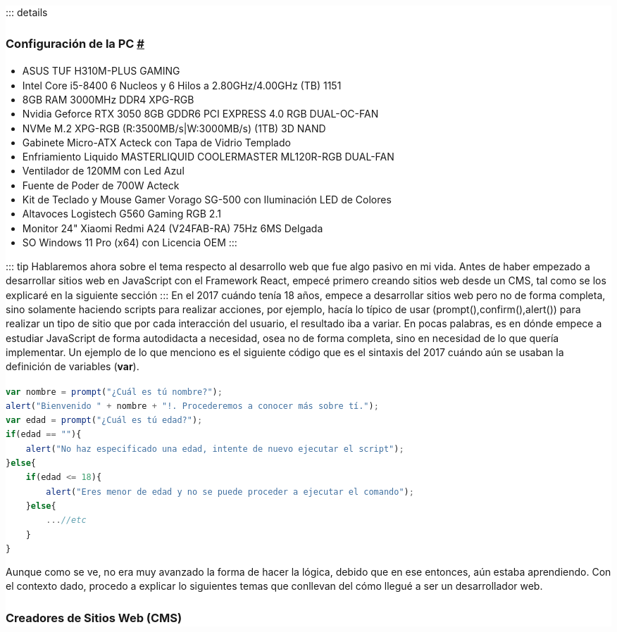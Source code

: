 ::: details
### Configuración de la PC <Badge type="info" text="Actualmente"/> [#](/a7426268-c454-423d-8a03-6cf9efe23732.pdf)
- ASUS TUF H310M-PLUS GAMING <Badge type="tip" text="x1"/>
- Intel Core i5-8400 6 Nucleos y 6 Hilos a 2.80GHz/4.00GHz (TB) 1151 <Badge type="tip" text="x1"/>
- 8GB RAM 3000MHz DDR4 XPG-RGB <Badge type="tip" text="x2"/>
- Nvidia Geforce RTX 3050 8GB GDDR6 PCI EXPRESS 4.0 RGB DUAL-OC-FAN <Badge type="tip" text="x1"/>
- NVMe M.2 XPG-RGB (R:3500MB/s|W:3000MB/s) (1TB) 3D NAND <Badge type="tip" text="x1"/>
- Gabinete Micro-ATX Acteck con Tapa de Vidrio Templado <Badge type="tip" text="x1"/>
- Enfriamiento Liquido MASTERLIQUID COOLERMASTER ML120R-RGB DUAL-FAN <Badge type="tip" text="x1"/>
- Ventilador de 120MM con Led Azul <Badge type="tip" text="x1"/>
- Fuente de Poder de 700W Acteck <Badge type="tip" text="x1"/>
- Kit de Teclado y Mouse Gamer Vorago SG-500 con Iluminación LED de Colores <Badge type="tip" text="x1"/>
- Altavoces Logistech G560 Gaming RGB 2.1 <Badge type="tip" text="x1"/>
- Monitor 24" Xiaomi Redmi A24 (V24FAB-RA) 75Hz 6MS Delgada <Badge type="tip" text="x1"/>
- SO Windows 11 Pro (x64) con Licencia OEM <Badge type="tip" text="x1"/>
:::

::: tip
Hablaremos ahora sobre el tema respecto al desarrollo web que fue algo pasivo en mi vida. Antes de haber empezado a desarrollar sitios web en JavaScript con el Framework React, empecé primero creando sitios web desde un CMS, tal como se los explicaré en la siguiente sección
:::
En el 2017 cuándo tenía 18 años, empece a desarrollar sitios web pero no de forma completa, sino solamente haciendo scripts para realizar acciones, por ejemplo, hacía lo típico de usar (prompt(),confirm(),alert()) para realizar un tipo de sitio que por cada interacción del usuario, el resultado iba a variar. En pocas palabras, es en dónde empece a estudiar JavaScript de forma autodidacta a necesidad, osea no de forma completa, sino en necesidad de lo que quería implementar. Un ejemplo de lo que menciono es el siguiente código que es el sintaxis del 2017 cuándo aún se usaban la definición de variables (**var**).

```js
var nombre = prompt("¿Cuál es tú nombre?");
alert("Bienvenido " + nombre + "!. Procederemos a conocer más sobre tí.");
var edad = prompt("¿Cuál es tú edad?");
if(edad == ""){
    alert("No haz especificado una edad, intente de nuevo ejecutar el script");
}else{
    if(edad <= 18){
        alert("Eres menor de edad y no se puede proceder a ejecutar el comando");
    }else{
        ...//etc
    }
}
```

Aunque como se ve, no era muy avanzado la forma de hacer la lógica, debido que en ese entonces, aún estaba aprendiendo. Con el contexto dado, procedo a explicar lo siguientes temas que conllevan del cómo llegué a ser un desarrollador web.

### Creadores de Sitios Web (CMS)